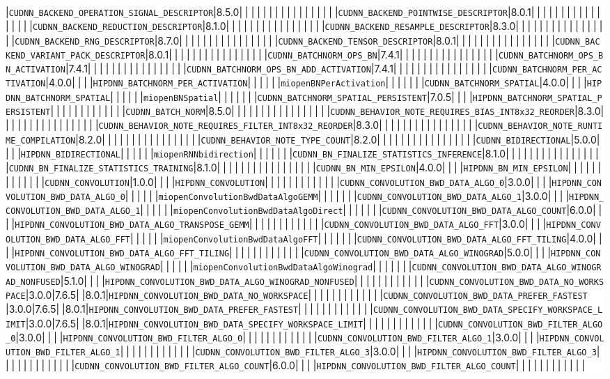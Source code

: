 |`CUDNN_BACKEND_OPERATION_SIGNAL_DESCRIPTOR`|8.5.0| | | | | | | | | | | | | | | |
|`CUDNN_BACKEND_POINTWISE_DESCRIPTOR`|8.0.1| | | | | | | | | | | | | | | |
|`CUDNN_BACKEND_REDUCTION_DESCRIPTOR`|8.1.0| | | | | | | | | | | | | | | |
|`CUDNN_BACKEND_RESAMPLE_DESCRIPTOR`|8.3.0| | | | | | | | | | | | | | | |
|`CUDNN_BACKEND_RNG_DESCRIPTOR`|8.7.0| | | | | | | | | | | | | | | |
|`CUDNN_BACKEND_TENSOR_DESCRIPTOR`|8.0.1| | | | | | | | | | | | | | | |
|`CUDNN_BACKEND_VARIANT_PACK_DESCRIPTOR`|8.0.1| | | | | | | | | | | | | | | |
|`CUDNN_BATCHNORM_OPS_BN`|7.4.1| | | | | | | | | | | | | | | |
|`CUDNN_BATCHNORM_OPS_BN_ACTIVATION`|7.4.1| | | | | | | | | | | | | | | |
|`CUDNN_BATCHNORM_OPS_BN_ADD_ACTIVATION`|7.4.1| | | | | | | | | | | | | | | |
|`CUDNN_BATCHNORM_PER_ACTIVATION`|4.0.0| | | |`HIPDNN_BATCHNORM_PER_ACTIVATION`| | | | | |`miopenBNPerActivation`| | | | | |
|`CUDNN_BATCHNORM_SPATIAL`|4.0.0| | | |`HIPDNN_BATCHNORM_SPATIAL`| | | | | |`miopenBNSpatial`| | | | | |
|`CUDNN_BATCHNORM_SPATIAL_PERSISTENT`|7.0.5| | | |`HIPDNN_BATCHNORM_SPATIAL_PERSISTENT`| | | | | | | | | | | |
|`CUDNN_BATCH_NORM`|8.5.0| | | | | | | | | | | | | | | |
|`CUDNN_BEHAVIOR_NOTE_REQUIRES_BIAS_INT8x32_REORDER`|8.3.0| | | | | | | | | | | | | | | |
|`CUDNN_BEHAVIOR_NOTE_REQUIRES_FILTER_INT8x32_REORDER`|8.3.0| | | | | | | | | | | | | | | |
|`CUDNN_BEHAVIOR_NOTE_RUNTIME_COMPILATION`|8.2.0| | | | | | | | | | | | | | | |
|`CUDNN_BEHAVIOR_NOTE_TYPE_COUNT`|8.2.0| | | | | | | | | | | | | | | |
|`CUDNN_BIDIRECTIONAL`|5.0.0| | | |`HIPDNN_BIDIRECTIONAL`| | | | | |`miopenRNNbidirection`| | | | | |
|`CUDNN_BN_FINALIZE_STATISTICS_INFERENCE`|8.1.0| | | | | | | | | | | | | | | |
|`CUDNN_BN_FINALIZE_STATISTICS_TRAINING`|8.1.0| | | | | | | | | | | | | | | |
|`CUDNN_BN_MIN_EPSILON`|4.0.0| | | |`HIPDNN_BN_MIN_EPSILON`| | | | | | | | | | | |
|`CUDNN_CONVOLUTION`|1.0.0| | | |`HIPDNN_CONVOLUTION`| | | | | | | | | | | |
|`CUDNN_CONVOLUTION_BWD_DATA_ALGO_0`|3.0.0| | | |`HIPDNN_CONVOLUTION_BWD_DATA_ALGO_0`| | | | | |`miopenConvolutionBwdDataAlgoGEMM`| | | | | |
|`CUDNN_CONVOLUTION_BWD_DATA_ALGO_1`|3.0.0| | | |`HIPDNN_CONVOLUTION_BWD_DATA_ALGO_1`| | | | | |`miopenConvolutionBwdDataAlgoDirect`| | | | | |
|`CUDNN_CONVOLUTION_BWD_DATA_ALGO_COUNT`|6.0.0| | | |`HIPDNN_CONVOLUTION_BWD_DATA_ALGO_TRANSPOSE_GEMM`| | | | | | | | | | | |
|`CUDNN_CONVOLUTION_BWD_DATA_ALGO_FFT`|3.0.0| | | |`HIPDNN_CONVOLUTION_BWD_DATA_ALGO_FFT`| | | | | |`miopenConvolutionBwdDataAlgoFFT`| | | | | |
|`CUDNN_CONVOLUTION_BWD_DATA_ALGO_FFT_TILING`|4.0.0| | | |`HIPDNN_CONVOLUTION_BWD_DATA_ALGO_FFT_TILING`| | | | | | | | | | | |
|`CUDNN_CONVOLUTION_BWD_DATA_ALGO_WINOGRAD`|5.0.0| | | |`HIPDNN_CONVOLUTION_BWD_DATA_ALGO_WINOGRAD`| | | | | |`miopenConvolutionBwdDataAlgoWinograd`| | | | | |
|`CUDNN_CONVOLUTION_BWD_DATA_ALGO_WINOGRAD_NONFUSED`|5.1.0| | | |`HIPDNN_CONVOLUTION_BWD_DATA_ALGO_WINOGRAD_NONFUSED`| | | | | | | | | | | |
|`CUDNN_CONVOLUTION_BWD_DATA_NO_WORKSPACE`|3.0.0|7.6.5| |8.0.1|`HIPDNN_CONVOLUTION_BWD_DATA_NO_WORKSPACE`| | | | | | | | | | | |
|`CUDNN_CONVOLUTION_BWD_DATA_PREFER_FASTEST`|3.0.0|7.6.5| |8.0.1|`HIPDNN_CONVOLUTION_BWD_DATA_PREFER_FASTEST`| | | | | | | | | | | |
|`CUDNN_CONVOLUTION_BWD_DATA_SPECIFY_WORKSPACE_LIMIT`|3.0.0|7.6.5| |8.0.1|`HIPDNN_CONVOLUTION_BWD_DATA_SPECIFY_WORKSPACE_LIMIT`| | | | | | | | | | | |
|`CUDNN_CONVOLUTION_BWD_FILTER_ALGO_0`|3.0.0| | | |`HIPDNN_CONVOLUTION_BWD_FILTER_ALGO_0`| | | | | | | | | | | |
|`CUDNN_CONVOLUTION_BWD_FILTER_ALGO_1`|3.0.0| | | |`HIPDNN_CONVOLUTION_BWD_FILTER_ALGO_1`| | | | | | | | | | | |
|`CUDNN_CONVOLUTION_BWD_FILTER_ALGO_3`|3.0.0| | | |`HIPDNN_CONVOLUTION_BWD_FILTER_ALGO_3`| | | | | | | | | | | |
|`CUDNN_CONVOLUTION_BWD_FILTER_ALGO_COUNT`|6.0.0| | | |`HIPDNN_CONVOLUTION_BWD_FILTER_ALGO_COUNT`| | | | | | | | | | | |